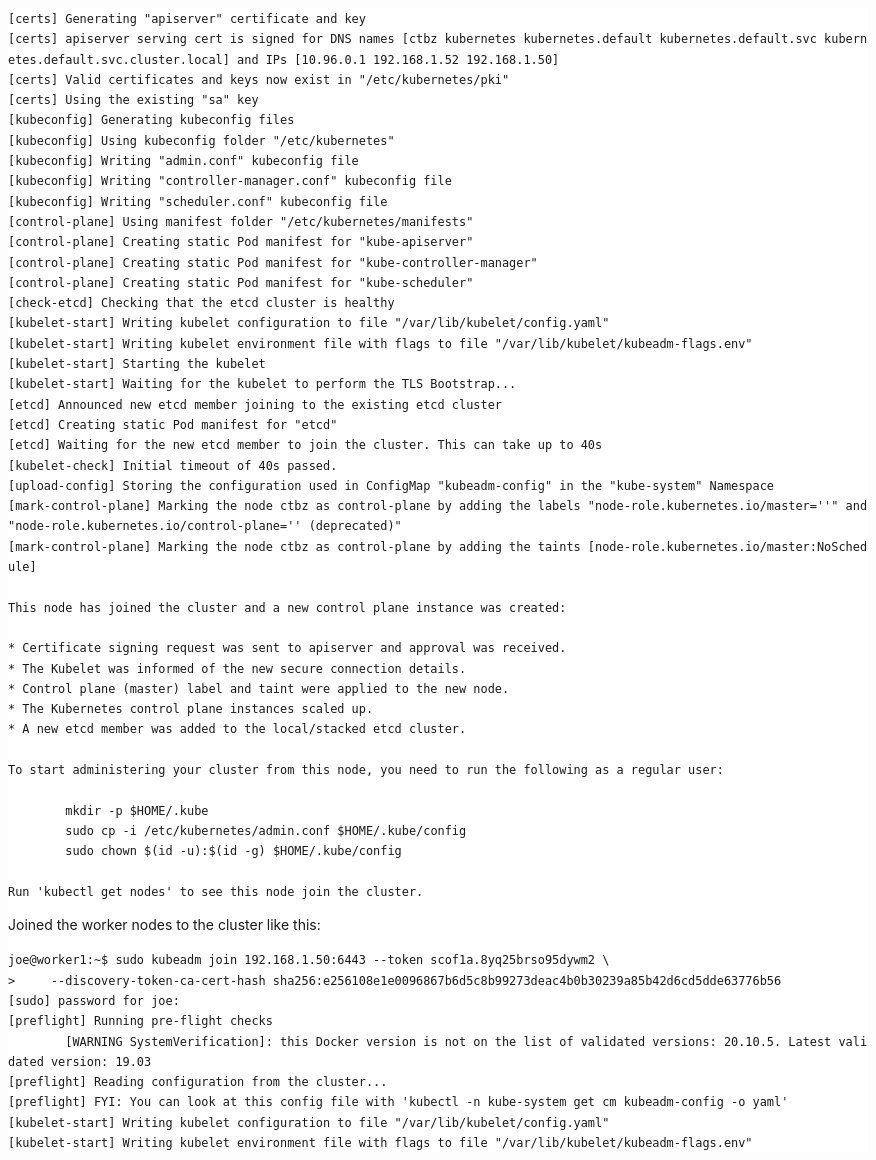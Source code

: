```
[certs] Generating "apiserver" certificate and key
[certs] apiserver serving cert is signed for DNS names [ctbz kubernetes kubernetes.default kubernetes.default.svc kubernetes.default.svc.cluster.local] and IPs [10.96.0.1 192.168.1.52 192.168.1.50]
[certs] Valid certificates and keys now exist in "/etc/kubernetes/pki"
[certs] Using the existing "sa" key
[kubeconfig] Generating kubeconfig files
[kubeconfig] Using kubeconfig folder "/etc/kubernetes"
[kubeconfig] Writing "admin.conf" kubeconfig file
[kubeconfig] Writing "controller-manager.conf" kubeconfig file
[kubeconfig] Writing "scheduler.conf" kubeconfig file
[control-plane] Using manifest folder "/etc/kubernetes/manifests"
[control-plane] Creating static Pod manifest for "kube-apiserver"
[control-plane] Creating static Pod manifest for "kube-controller-manager"
[control-plane] Creating static Pod manifest for "kube-scheduler"
[check-etcd] Checking that the etcd cluster is healthy
[kubelet-start] Writing kubelet configuration to file "/var/lib/kubelet/config.yaml"
[kubelet-start] Writing kubelet environment file with flags to file "/var/lib/kubelet/kubeadm-flags.env"
[kubelet-start] Starting the kubelet
[kubelet-start] Waiting for the kubelet to perform the TLS Bootstrap...
[etcd] Announced new etcd member joining to the existing etcd cluster
[etcd] Creating static Pod manifest for "etcd"
[etcd] Waiting for the new etcd member to join the cluster. This can take up to 40s
[kubelet-check] Initial timeout of 40s passed.
[upload-config] Storing the configuration used in ConfigMap "kubeadm-config" in the "kube-system" Namespace
[mark-control-plane] Marking the node ctbz as control-plane by adding the labels "node-role.kubernetes.io/master=''" and "node-role.kubernetes.io/control-plane='' (deprecated)"
[mark-control-plane] Marking the node ctbz as control-plane by adding the taints [node-role.kubernetes.io/master:NoSchedule]

This node has joined the cluster and a new control plane instance was created:

* Certificate signing request was sent to apiserver and approval was received.
* The Kubelet was informed of the new secure connection details.
* Control plane (master) label and taint were applied to the new node.
* The Kubernetes control plane instances scaled up.
* A new etcd member was added to the local/stacked etcd cluster.

To start administering your cluster from this node, you need to run the following as a regular user:

        mkdir -p $HOME/.kube
        sudo cp -i /etc/kubernetes/admin.conf $HOME/.kube/config
        sudo chown $(id -u):$(id -g) $HOME/.kube/config

Run 'kubectl get nodes' to see this node join the cluster.
```

Joined the worker nodes to the cluster like this: 
```
joe@worker1:~$ sudo kubeadm join 192.168.1.50:6443 --token scof1a.8yq25brso95dywm2 \
>     --discovery-token-ca-cert-hash sha256:e256108e1e0096867b6d5c8b99273deac4b0b30239a85b42d6cd5dde63776b56
[sudo] password for joe: 
[preflight] Running pre-flight checks
        [WARNING SystemVerification]: this Docker version is not on the list of validated versions: 20.10.5. Latest validated version: 19.03
[preflight] Reading configuration from the cluster...
[preflight] FYI: You can look at this config file with 'kubectl -n kube-system get cm kubeadm-config -o yaml'
[kubelet-start] Writing kubelet configuration to file "/var/lib/kubelet/config.yaml"
[kubelet-start] Writing kubelet environment file with flags to file "/var/lib/kubelet/kubeadm-flags.env"
```